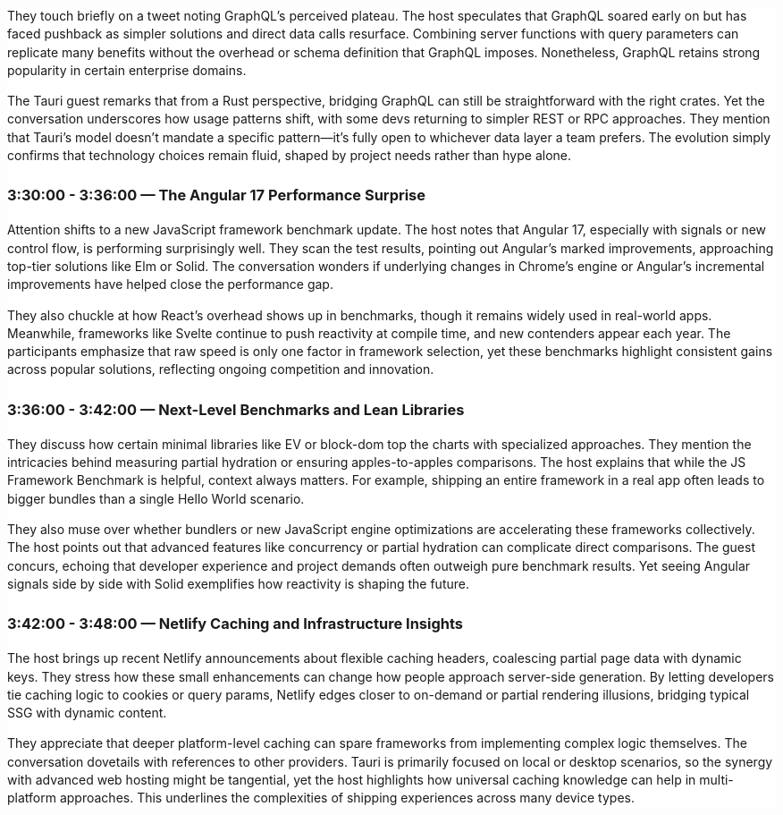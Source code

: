They touch briefly on a tweet noting GraphQL’s perceived plateau. The host speculates that GraphQL soared early on but has faced pushback as simpler solutions and direct data calls resurface. Combining server functions with query parameters can replicate many benefits without the overhead or schema definition that GraphQL imposes. Nonetheless, GraphQL retains strong popularity in certain enterprise domains.

The Tauri guest remarks that from a Rust perspective, bridging GraphQL can still be straightforward with the right crates. Yet the conversation underscores how usage patterns shift, with some devs returning to simpler REST or RPC approaches. They mention that Tauri’s model doesn’t mandate a specific pattern—it’s fully open to whichever data layer a team prefers. The evolution simply confirms that technology choices remain fluid, shaped by project needs rather than hype alone.

### 3:30:00 - 3:36:00 — The Angular 17 Performance Surprise

Attention shifts to a new JavaScript framework benchmark update. The host notes that Angular 17, especially with signals or new control flow, is performing surprisingly well. They scan the test results, pointing out Angular’s marked improvements, approaching top-tier solutions like Elm or Solid. The conversation wonders if underlying changes in Chrome’s engine or Angular’s incremental improvements have helped close the performance gap.

They also chuckle at how React’s overhead shows up in benchmarks, though it remains widely used in real-world apps. Meanwhile, frameworks like Svelte continue to push reactivity at compile time, and new contenders appear each year. The participants emphasize that raw speed is only one factor in framework selection, yet these benchmarks highlight consistent gains across popular solutions, reflecting ongoing competition and innovation.

### 3:36:00 - 3:42:00 — Next-Level Benchmarks and Lean Libraries

They discuss how certain minimal libraries like EV or block-dom top the charts with specialized approaches. They mention the intricacies behind measuring partial hydration or ensuring apples-to-apples comparisons. The host explains that while the JS Framework Benchmark is helpful, context always matters. For example, shipping an entire framework in a real app often leads to bigger bundles than a single Hello World scenario.

They also muse over whether bundlers or new JavaScript engine optimizations are accelerating these frameworks collectively. The host points out that advanced features like concurrency or partial hydration can complicate direct comparisons. The guest concurs, echoing that developer experience and project demands often outweigh pure benchmark results. Yet seeing Angular signals side by side with Solid exemplifies how reactivity is shaping the future.

### 3:42:00 - 3:48:00 — Netlify Caching and Infrastructure Insights

The host brings up recent Netlify announcements about flexible caching headers, coalescing partial page data with dynamic keys. They stress how these small enhancements can change how people approach server-side generation. By letting developers tie caching logic to cookies or query params, Netlify edges closer to on-demand or partial rendering illusions, bridging typical SSG with dynamic content.

They appreciate that deeper platform-level caching can spare frameworks from implementing complex logic themselves. The conversation dovetails with references to other providers. Tauri is primarily focused on local or desktop scenarios, so the synergy with advanced web hosting might be tangential, yet the host highlights how universal caching knowledge can help in multi-platform approaches. This underlines the complexities of shipping experiences across many device types.
